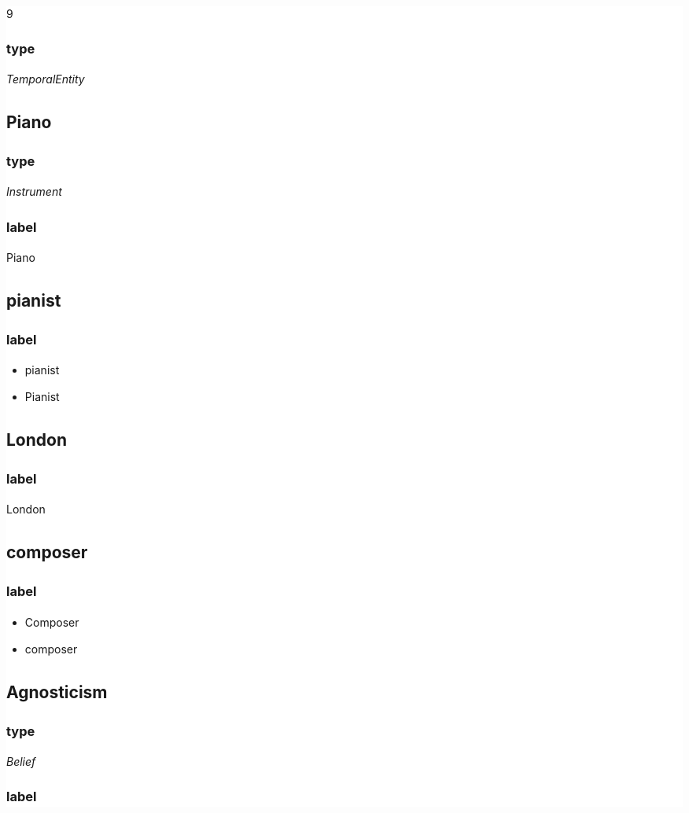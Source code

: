 
9

### type


*TemporalEntity*

## Piano

### type


*Instrument*

### label


Piano

## pianist

### label

 - pianist

 - Pianist

## London

### label


London

## composer

### label

 - Composer

 - composer

## Agnosticism

### type


*Belief*

### label

